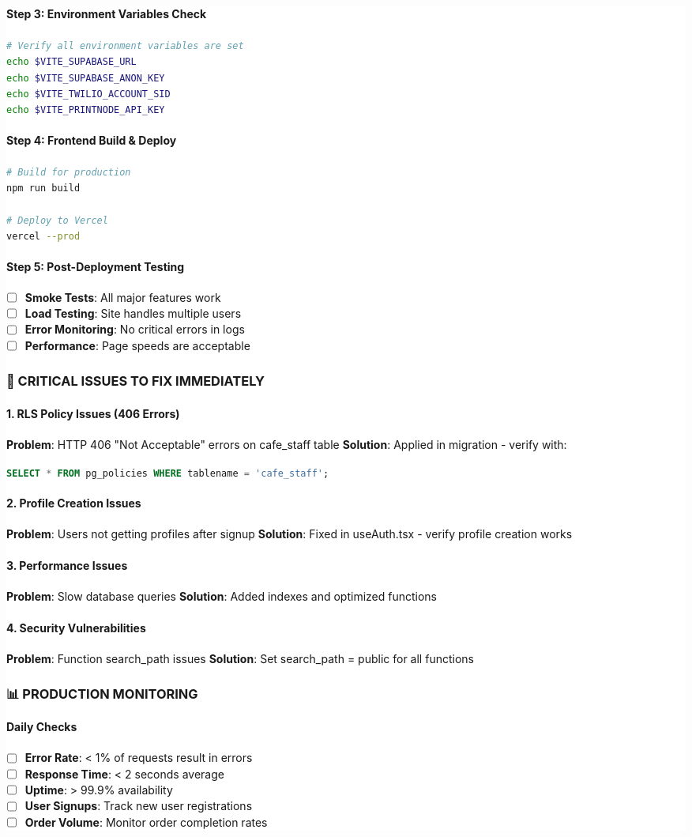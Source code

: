 #### Step 3: Environment Variables Check
```bash
# Verify all environment variables are set
echo $VITE_SUPABASE_URL
echo $VITE_SUPABASE_ANON_KEY
echo $VITE_TWILIO_ACCOUNT_SID
echo $VITE_PRINTNODE_API_KEY
```

#### Step 4: Frontend Build & Deploy
```bash
# Build for production
npm run build

# Deploy to Vercel
vercel --prod
```

#### Step 5: Post-Deployment Testing
- [ ] **Smoke Tests**: All major features work
- [ ] **Load Testing**: Site handles multiple users
- [ ] **Error Monitoring**: No critical errors in logs
- [ ] **Performance**: Page speeds are acceptable

### 🚨 CRITICAL ISSUES TO FIX IMMEDIATELY

#### 1. RLS Policy Issues (406 Errors)
**Problem**: HTTP 406 "Not Acceptable" errors on cafe_staff table
**Solution**: Applied in migration - verify with:
```sql
SELECT * FROM pg_policies WHERE tablename = 'cafe_staff';
```

#### 2. Profile Creation Issues
**Problem**: Users not getting profiles after signup
**Solution**: Fixed in useAuth.tsx - verify profile creation works

#### 3. Performance Issues
**Problem**: Slow database queries
**Solution**: Added indexes and optimized functions

#### 4. Security Vulnerabilities
**Problem**: Function search_path issues
**Solution**: Set search_path = public for all functions

### 📊 PRODUCTION MONITORING

#### Daily Checks
- [ ] **Error Rate**: < 1% of requests result in errors
- [ ] **Response Time**: < 2 seconds average
- [ ] **Uptime**: > 99.9% availability
- [ ] **User Signups**: Track new user registrations
- [ ] **Order Volume**: Monitor order completion rates
